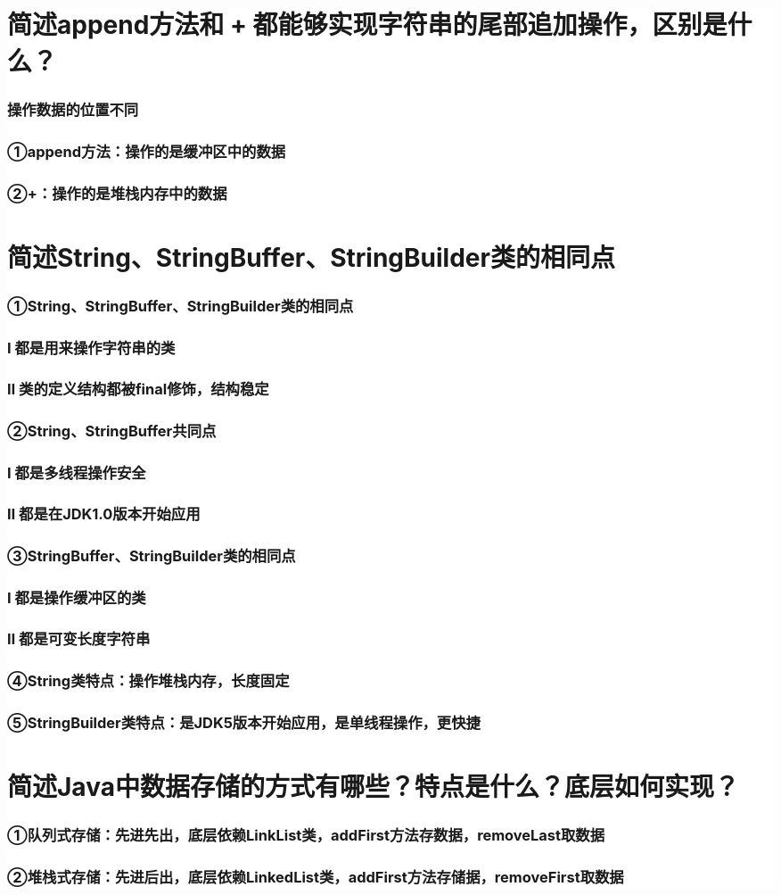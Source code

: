 


# 简述append方法和 + 都能够实现字符串的尾部追加操作，区别是什么？

### 	操作数据的位置不同

### 	①append方法：操作的是缓冲区中的数据

### 	②+：操作的是堆栈内存中的数据





# 简述String、StringBuffer、StringBuilder类的相同点

### 	①String、StringBuffer、StringBuilder类的相同点

### 		Ⅰ 都是用来操作字符串的类

### 		Ⅱ 类的定义结构都被final修饰，结构稳定

### 	②String、StringBuffer共同点

### 		Ⅰ 都是多线程操作安全

### 		Ⅱ 都是在JDK1.0版本开始应用

### 	③StringBuffer、StringBuilder类的相同点

### 		Ⅰ 都是操作缓冲区的类

### 		Ⅱ 都是可变长度字符串

### 	④String类特点：操作堆栈内存，长度固定

### 	⑤StringBuilder类特点：是JDK5版本开始应用，是单线程操作，更快捷





# 简述Java中数据存储的方式有哪些？特点是什么？底层如何实现？

### ①队列式存储：先进先出，底层依赖LinkList类，addFirst方法存数据，removeLast取数据

### ②堆栈式存储：先进后出，底层依赖LinkedList类，addFirst方法存储据，removeFirst取数据
